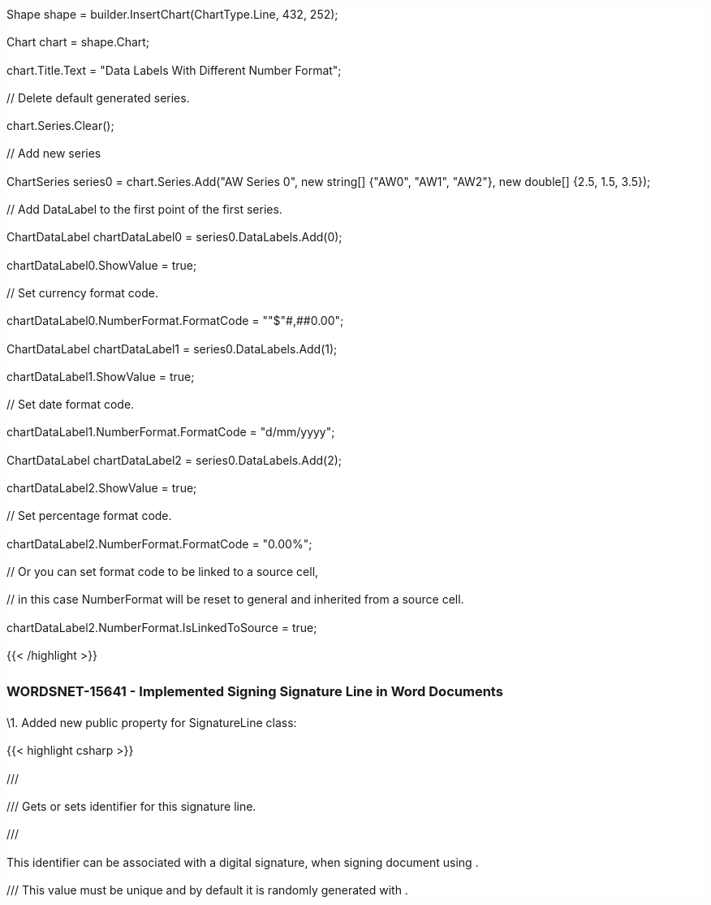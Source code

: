 Shape shape = builder.InsertChart(ChartType.Line, 432, 252);

Chart chart = shape.Chart;

chart.Title.Text = "Data Labels With Different Number Format";

// Delete default generated series.

chart.Series.Clear();

// Add new series

ChartSeries series0 = chart.Series.Add("AW Series 0", new string[] {"AW0", "AW1", "AW2"}, new double[] {2.5, 1.5, 3.5});

// Add DataLabel to the first point of the first series.

ChartDataLabel chartDataLabel0 = series0.DataLabels.Add(0);

chartDataLabel0.ShowValue = true;

// Set currency format code.

chartDataLabel0.NumberFormat.FormatCode = "\"$\"#,##0.00";

ChartDataLabel chartDataLabel1 = series0.DataLabels.Add(1);

chartDataLabel1.ShowValue = true;

// Set date format code.

chartDataLabel1.NumberFormat.FormatCode = "d/mm/yyyy";

ChartDataLabel chartDataLabel2 = series0.DataLabels.Add(2);

chartDataLabel2.ShowValue = true;

// Set percentage format code.

chartDataLabel2.NumberFormat.FormatCode = "0.00%";

// Or you can set format code to be linked to a source cell,

// in this case NumberFormat will be reset to general and inherited from a source cell.

chartDataLabel2.NumberFormat.IsLinkedToSource = true;

{{< /highlight >}}
### **WORDSNET-15641 - Implemented Signing Signature Line in Word Documents**


\1. Added new public property for SignatureLine class:

{{< highlight csharp >}}

 /// <summary>

/// Gets or sets identifier for this signature line.

/// <p>This identifier can be associated with a digital signature, when signing document using <see cref="DigitalSignatureUtil"/>.

/// This value must be unique and by default it is randomly generated with <see cref="Guid.NewGuid"/>.</p>
